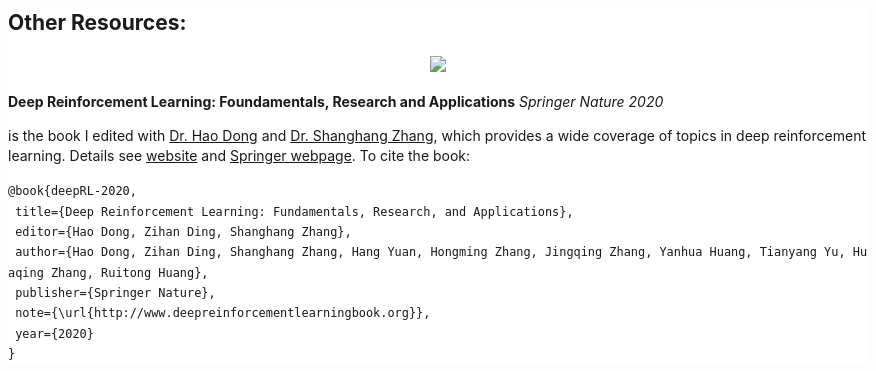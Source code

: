 ## Other Resources:
<p align="center">
<img src="https://github.com/quantumiracle/STOA-RL-Algorithms/blob/master/img/drl_book.png" width="20%">
</p>

**Deep Reinforcement Learning: Foundamentals, Research and Applications** *Springer Nature 2020* 

is the book I edited with [Dr. Hao Dong](https://github.com/zsdonghao) and [Dr. Shanghang Zhang](https://scholar.google.com/citations?user=voqw10cAAAAJ&hl=en), which provides a wide coverage of topics in deep reinforcement learning. Details see [website](https://deepreinforcementlearningbook.org/) and [Springer webpage](https://www.springer.com/gp/book/9789811540943). To cite the book:
```
@book{deepRL-2020,
 title={Deep Reinforcement Learning: Fundamentals, Research, and Applications},
 editor={Hao Dong, Zihan Ding, Shanghang Zhang},
 author={Hao Dong, Zihan Ding, Shanghang Zhang, Hang Yuan, Hongming Zhang, Jingqing Zhang, Yanhua Huang, Tianyang Yu, Huaqing Zhang, Ruitong Huang},
 publisher={Springer Nature},
 note={\url{http://www.deepreinforcementlearningbook.org}},
 year={2020}
}
```
